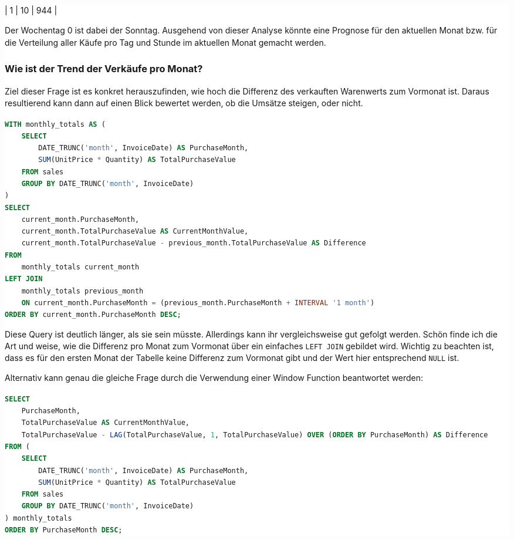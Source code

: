 | 1         | 10   | 944          |

Der Wochentag 0 ist dabei der Sonntag. Ausgehend von dieser Analyse könnte eine Prognose für den aktuellen Monat bzw. für die Verteilung aller Käufe pro Tag und Stunde im aktuellen Monat gemacht werden.

### Wie ist der Trend der Verkäufe pro Monat?
Ziel dieser Frage ist es konkret herauszufinden, wie hoch die Differenz des verkauften Warenwerts zum Vormonat ist. Daraus resultierend kann dann auf einen Blick bewertet werden, ob die Umsätze steigen, oder nicht.

```sql
WITH monthly_totals AS (
    SELECT
        DATE_TRUNC('month', InvoiceDate) AS PurchaseMonth,
        SUM(UnitPrice * Quantity) AS TotalPurchaseValue
    FROM sales
    GROUP BY DATE_TRUNC('month', InvoiceDate)
)
SELECT
    current_month.PurchaseMonth,
    current_month.TotalPurchaseValue AS CurrentMonthValue,
    current_month.TotalPurchaseValue - previous_month.TotalPurchaseValue AS Difference
FROM
    monthly_totals current_month
LEFT JOIN
    monthly_totals previous_month 
    ON current_month.PurchaseMonth = (previous_month.PurchaseMonth + INTERVAL '1 month')
ORDER BY current_month.PurchaseMonth DESC;
```

Diese Query ist deutlich länger, als sie sein müsste. Allerdings kann ihr vergleichsweise gut gefolgt werden. Schön finde ich die Art und weise, wie die Differenz pro Monat zum Vormonat über ein einfaches `LEFT JOIN` gebildet wird. Wichtig zu beachten ist, dass es für den ersten Monat der Tabelle keine Differenz zum Vormonat gibt und der Wert hier entsprechend `NULL` ist. 

Alternativ kann genau die gleiche Frage durch die Verwendung einer Window Function beantwortet werden:
```sql
SELECT
    PurchaseMonth,
    TotalPurchaseValue AS CurrentMonthValue,
    TotalPurchaseValue - LAG(TotalPurchaseValue, 1, TotalPurchaseValue) OVER (ORDER BY PurchaseMonth) AS Difference
FROM (
    SELECT
        DATE_TRUNC('month', InvoiceDate) AS PurchaseMonth,
        SUM(UnitPrice * Quantity) AS TotalPurchaseValue
    FROM sales
    GROUP BY DATE_TRUNC('month', InvoiceDate)
) monthly_totals
ORDER BY PurchaseMonth DESC;
```
